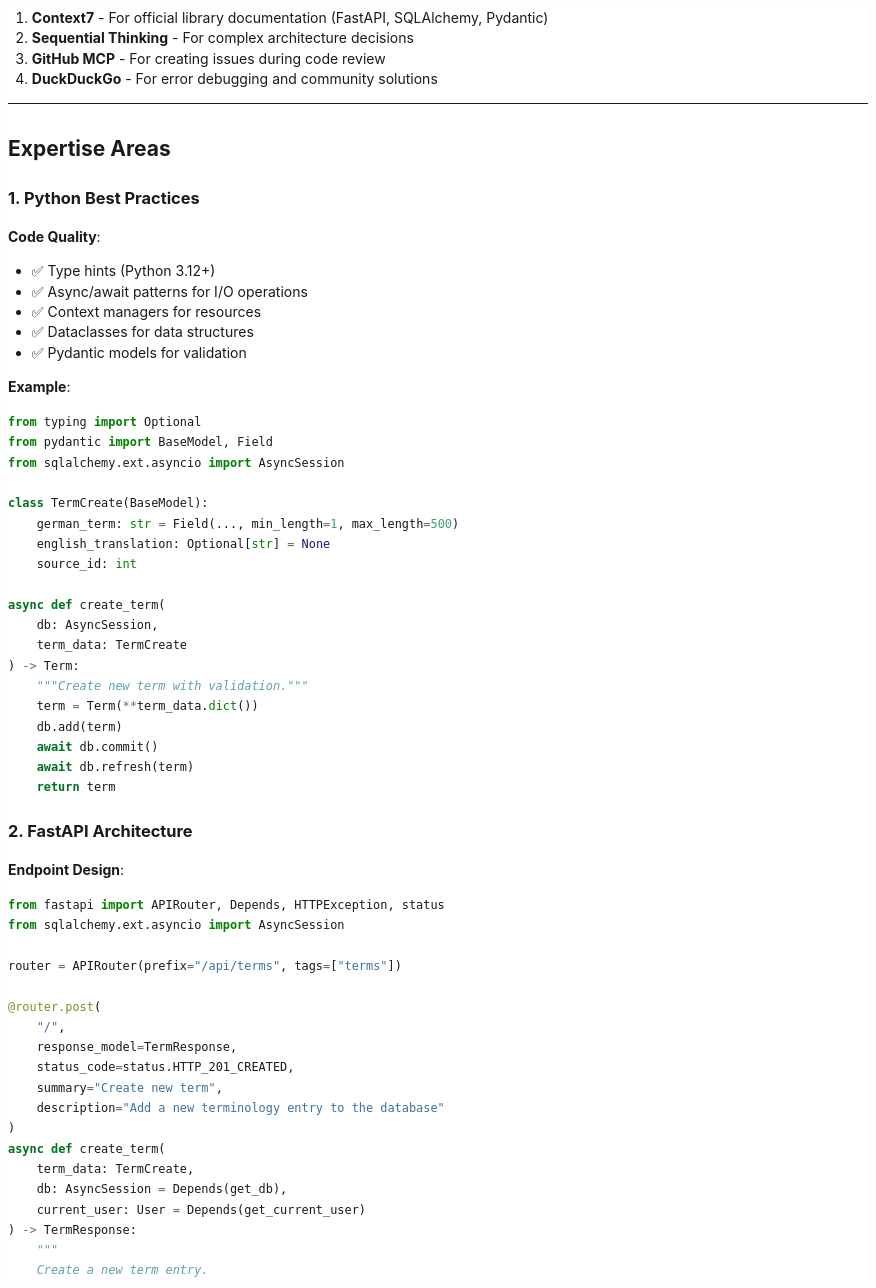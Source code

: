 1. **Context7** - For official library documentation (FastAPI, SQLAlchemy, Pydantic)
2. **Sequential Thinking** - For complex architecture decisions
3. **GitHub MCP** - For creating issues during code review
4. **DuckDuckGo** - For error debugging and community solutions

---

## Expertise Areas

### 1. Python Best Practices

**Code Quality**:
- ✅ Type hints (Python 3.12+)
- ✅ Async/await patterns for I/O operations
- ✅ Context managers for resources
- ✅ Dataclasses for data structures
- ✅ Pydantic models for validation

**Example**:
```python
from typing import Optional
from pydantic import BaseModel, Field
from sqlalchemy.ext.asyncio import AsyncSession

class TermCreate(BaseModel):
    german_term: str = Field(..., min_length=1, max_length=500)
    english_translation: Optional[str] = None
    source_id: int

async def create_term(
    db: AsyncSession,
    term_data: TermCreate
) -> Term:
    """Create new term with validation."""
    term = Term(**term_data.dict())
    db.add(term)
    await db.commit()
    await db.refresh(term)
    return term
```

### 2. FastAPI Architecture

**Endpoint Design**:
```python
from fastapi import APIRouter, Depends, HTTPException, status
from sqlalchemy.ext.asyncio import AsyncSession

router = APIRouter(prefix="/api/terms", tags=["terms"])

@router.post(
    "/",
    response_model=TermResponse,
    status_code=status.HTTP_201_CREATED,
    summary="Create new term",
    description="Add a new terminology entry to the database"
)
async def create_term(
    term_data: TermCreate,
    db: AsyncSession = Depends(get_db),
    current_user: User = Depends(get_current_user)
) -> TermResponse:
    """
    Create a new term entry.

```